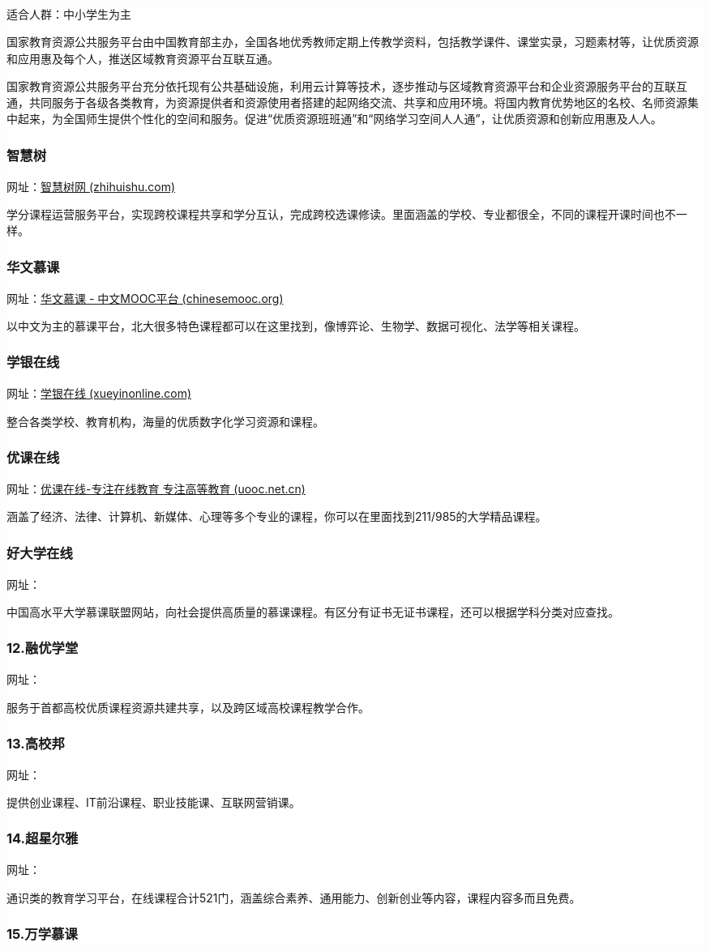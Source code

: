 适合人群：中小学生为主

国家教育资源公共服务平台由中国教育部主办，全国各地优秀教师定期上传教学资料，包括教学课件、课堂实录，习题素材等，让优质资源和应用惠及每个人，推送区域教育资源平台互联互通。

国家教育资源公共服务平台充分依托现有公共基础设施，利用云计算等技术，逐步推动与区域教育资源平台和企业资源服务平台的互联互通，共同服务于各级各类教育，为资源提供者和资源使用者搭建的起网络交流、共享和应用环境。将国内教育优势地区的名校、名师资源集中起来，为全国师生提供个性化的空间和服务。促进“优质资源班班通”和“网络学习空间人人通”，让优质资源和创新应用惠及人人。

### 智慧树

网址：[智慧树网 (zhihuishu.com)](https://www.zhihuishu.com/)

学分课程运营服务平台，实现跨校课程共享和学分互认，完成跨校选课修读。里面涵盖的学校、专业都很全，不同的课程开课时间也不一样。

### 华文慕课

网址：[华文慕课 - 中文MOOC平台 (chinesemooc.org)](http://www.chinesemooc.org/)

以中文为主的慕课平台，北大很多特色课程都可以在这里找到，像博弈论、生物学、数据可视化、法学等相关课程。

### 学银在线

网址：[学银在线 (xueyinonline.com)](https://xueyinonline.com/)

整合各类学校、教育机构，海量的优质数字化学习资源和课程。

### 优课在线

网址：[优课在线-专注在线教育 专注高等教育 (uooc.net.cn)](http://uooc.net.cn/)

涵盖了经济、法律、计算机、新媒体、心理等多个专业的课程，你可以在里面找到211/985的大学精品课程。

### 好大学在线

网址：

中国高水平大学慕课联盟网站，向社会提供高质量的慕课课程。有区分有证书无证书课程，还可以根据学科分类对应查找。

### 12.融优学堂

网址：

服务于首都高校优质课程资源共建共享，以及跨区域高校课程教学合作。

### 13.高校邦

网址：

提供创业课程、IT前沿课程、职业技能课、互联网营销课。

### 14.超星尔雅

网址：

通识类的教育学习平台，在线课程合计521门，涵盖综合素养、通用能力、创新创业等内容，课程内容多而且免费。

### 15.万学慕课
